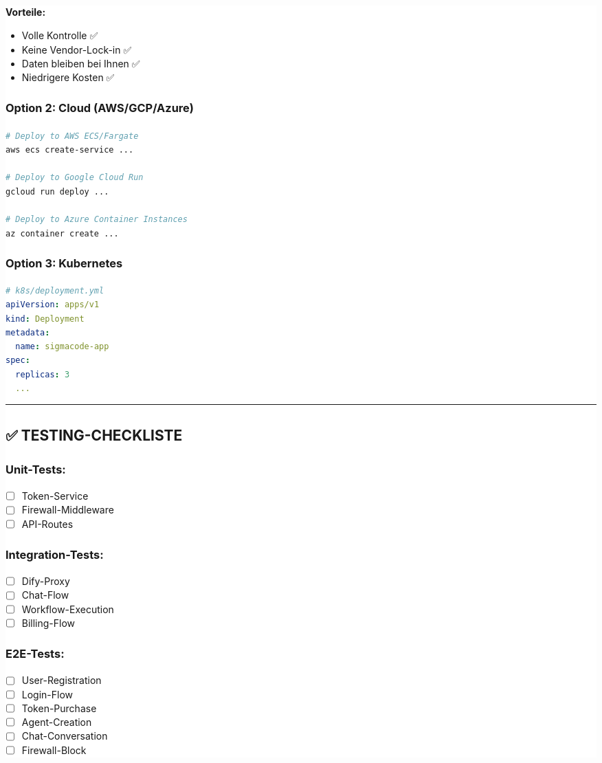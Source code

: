 **Vorteile:**

- Volle Kontrolle ✅
- Keine Vendor-Lock-in ✅
- Daten bleiben bei Ihnen ✅
- Niedrigere Kosten ✅

### Option 2: Cloud (AWS/GCP/Azure)

```bash
# Deploy to AWS ECS/Fargate
aws ecs create-service ...

# Deploy to Google Cloud Run
gcloud run deploy ...

# Deploy to Azure Container Instances
az container create ...
```

### Option 3: Kubernetes

```yaml
# k8s/deployment.yml
apiVersion: apps/v1
kind: Deployment
metadata:
  name: sigmacode-app
spec:
  replicas: 3
  ...
```

---

## ✅ TESTING-CHECKLISTE

### Unit-Tests:

- [ ] Token-Service
- [ ] Firewall-Middleware
- [ ] API-Routes

### Integration-Tests:

- [ ] Dify-Proxy
- [ ] Chat-Flow
- [ ] Workflow-Execution
- [ ] Billing-Flow

### E2E-Tests:

- [ ] User-Registration
- [ ] Login-Flow
- [ ] Token-Purchase
- [ ] Agent-Creation
- [ ] Chat-Conversation
- [ ] Firewall-Block
